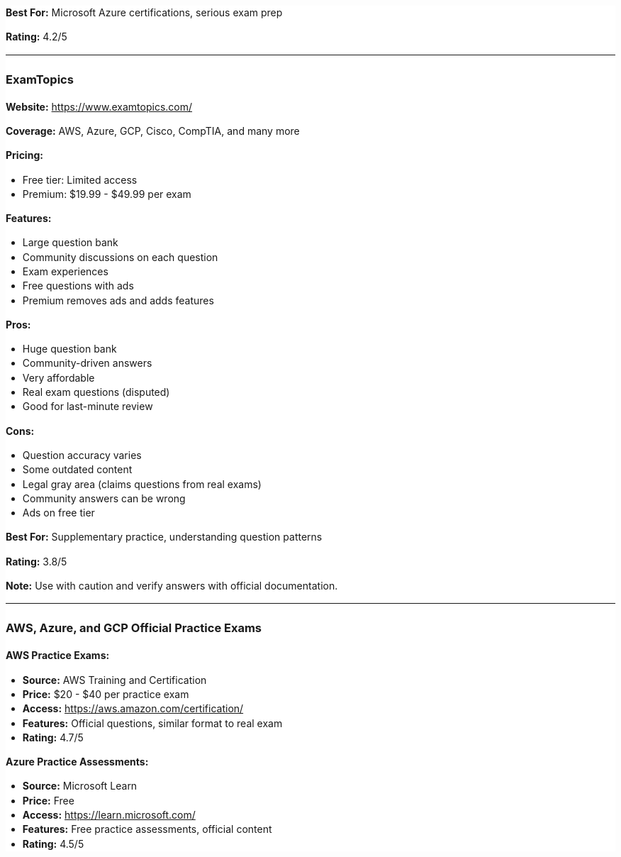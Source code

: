 **Best For:** Microsoft Azure certifications, serious exam prep

**Rating:** 4.2/5

---

### ExamTopics

**Website:** https://www.examtopics.com/

**Coverage:** AWS, Azure, GCP, Cisco, CompTIA, and many more

**Pricing:**
- Free tier: Limited access
- Premium: $19.99 - $49.99 per exam

**Features:**
- Large question bank
- Community discussions on each question
- Exam experiences
- Free questions with ads
- Premium removes ads and adds features

**Pros:**
- Huge question bank
- Community-driven answers
- Very affordable
- Real exam questions (disputed)
- Good for last-minute review

**Cons:**
- Question accuracy varies
- Some outdated content
- Legal gray area (claims questions from real exams)
- Community answers can be wrong
- Ads on free tier

**Best For:** Supplementary practice, understanding question patterns

**Rating:** 3.8/5

**Note:** Use with caution and verify answers with official documentation.

---

### AWS, Azure, and GCP Official Practice Exams

**AWS Practice Exams:**
- **Source:** AWS Training and Certification
- **Price:** $20 - $40 per practice exam
- **Access:** https://aws.amazon.com/certification/
- **Features:** Official questions, similar format to real exam
- **Rating:** 4.7/5

**Azure Practice Assessments:**
- **Source:** Microsoft Learn
- **Price:** Free
- **Access:** https://learn.microsoft.com/
- **Features:** Free practice assessments, official content
- **Rating:** 4.5/5
